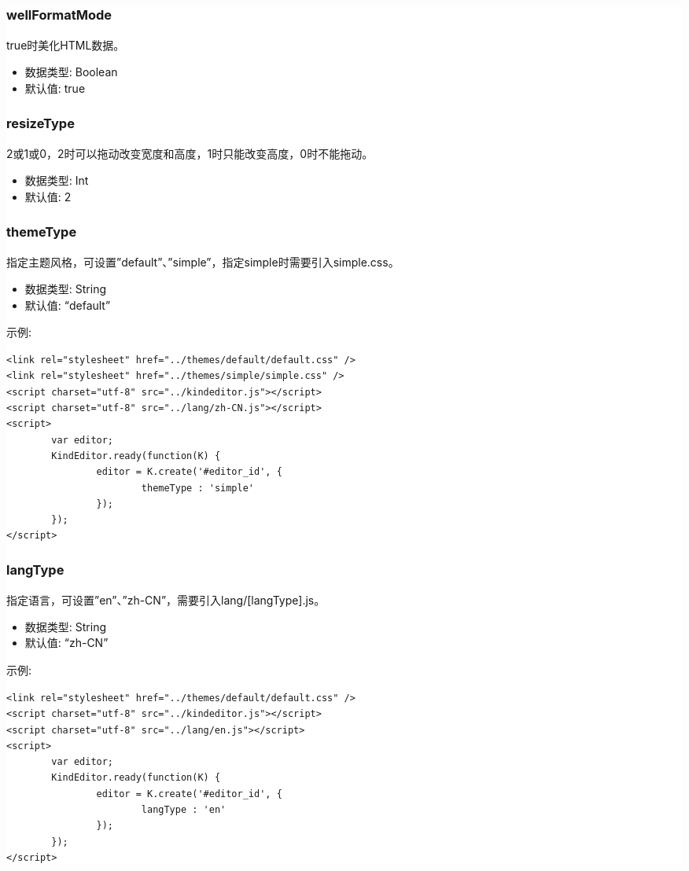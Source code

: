 
###  wellFormatMode

true时美化HTML数据。

- 数据类型: Boolean
- 默认值: true

###  resizeType

2或1或0，2时可以拖动改变宽度和高度，1时只能改变高度，0时不能拖动。

- 数据类型: Int
- 默认值: 2

###  themeType

指定主题风格，可设置”default”、”simple”，指定simple时需要引入simple.css。

- 数据类型: String
- 默认值: “default”

示例:

```
<link rel="stylesheet" href="../themes/default/default.css" />
<link rel="stylesheet" href="../themes/simple/simple.css" />
<script charset="utf-8" src="../kindeditor.js"></script>
<script charset="utf-8" src="../lang/zh-CN.js"></script>
<script>
        var editor;
        KindEditor.ready(function(K) {
                editor = K.create('#editor_id', {
                        themeType : 'simple'
                });
        });
</script>

```

###  langType

指定语言，可设置”en”、”zh-CN”，需要引入lang/[langType].js。

- 数据类型: String
- 默认值: “zh-CN”

示例:

```
<link rel="stylesheet" href="../themes/default/default.css" />
<script charset="utf-8" src="../kindeditor.js"></script>
<script charset="utf-8" src="../lang/en.js"></script>
<script>
        var editor;
        KindEditor.ready(function(K) {
                editor = K.create('#editor_id', {
                        langType : 'en'
                });
        });
</script>

```
